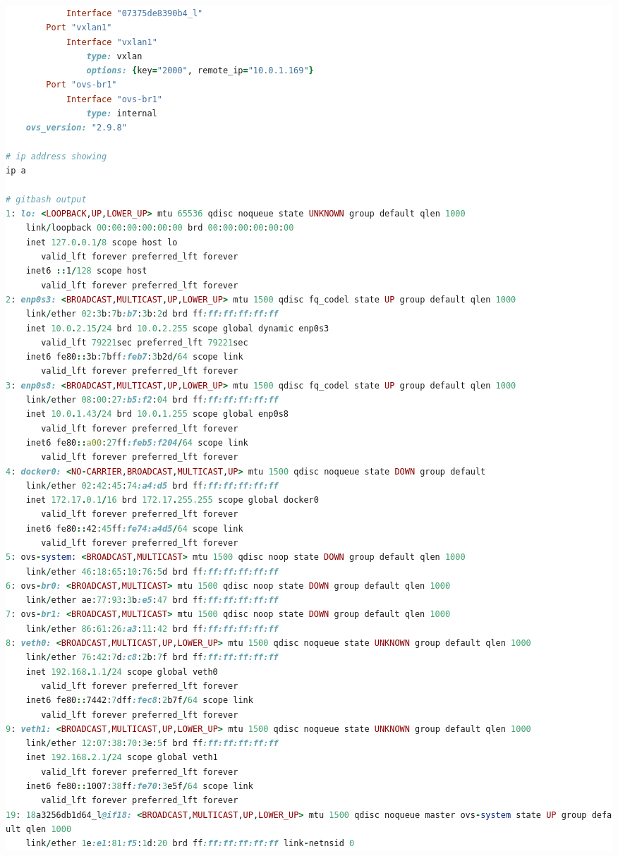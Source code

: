 ```ruby
            Interface "07375de8390b4_l"
        Port "vxlan1"
            Interface "vxlan1"
                type: vxlan
                options: {key="2000", remote_ip="10.0.1.169"}
        Port "ovs-br1"
            Interface "ovs-br1"
                type: internal
    ovs_version: "2.9.8"

# ip address showing
ip a

# gitbash output
1: lo: <LOOPBACK,UP,LOWER_UP> mtu 65536 qdisc noqueue state UNKNOWN group default qlen 1000
    link/loopback 00:00:00:00:00:00 brd 00:00:00:00:00:00
    inet 127.0.0.1/8 scope host lo
       valid_lft forever preferred_lft forever
    inet6 ::1/128 scope host
       valid_lft forever preferred_lft forever
2: enp0s3: <BROADCAST,MULTICAST,UP,LOWER_UP> mtu 1500 qdisc fq_codel state UP group default qlen 1000
    link/ether 02:3b:7b:b7:3b:2d brd ff:ff:ff:ff:ff:ff
    inet 10.0.2.15/24 brd 10.0.2.255 scope global dynamic enp0s3
       valid_lft 79221sec preferred_lft 79221sec
    inet6 fe80::3b:7bff:feb7:3b2d/64 scope link
       valid_lft forever preferred_lft forever
3: enp0s8: <BROADCAST,MULTICAST,UP,LOWER_UP> mtu 1500 qdisc fq_codel state UP group default qlen 1000
    link/ether 08:00:27:b5:f2:04 brd ff:ff:ff:ff:ff:ff
    inet 10.0.1.43/24 brd 10.0.1.255 scope global enp0s8
       valid_lft forever preferred_lft forever
    inet6 fe80::a00:27ff:feb5:f204/64 scope link
       valid_lft forever preferred_lft forever
4: docker0: <NO-CARRIER,BROADCAST,MULTICAST,UP> mtu 1500 qdisc noqueue state DOWN group default
    link/ether 02:42:45:74:a4:d5 brd ff:ff:ff:ff:ff:ff
    inet 172.17.0.1/16 brd 172.17.255.255 scope global docker0
       valid_lft forever preferred_lft forever
    inet6 fe80::42:45ff:fe74:a4d5/64 scope link
       valid_lft forever preferred_lft forever
5: ovs-system: <BROADCAST,MULTICAST> mtu 1500 qdisc noop state DOWN group default qlen 1000
    link/ether 46:18:65:10:76:5d brd ff:ff:ff:ff:ff:ff
6: ovs-br0: <BROADCAST,MULTICAST> mtu 1500 qdisc noop state DOWN group default qlen 1000
    link/ether ae:77:93:3b:e5:47 brd ff:ff:ff:ff:ff:ff
7: ovs-br1: <BROADCAST,MULTICAST> mtu 1500 qdisc noop state DOWN group default qlen 1000
    link/ether 86:61:26:a3:11:42 brd ff:ff:ff:ff:ff:ff
8: veth0: <BROADCAST,MULTICAST,UP,LOWER_UP> mtu 1500 qdisc noqueue state UNKNOWN group default qlen 1000
    link/ether 76:42:7d:c8:2b:7f brd ff:ff:ff:ff:ff:ff
    inet 192.168.1.1/24 scope global veth0
       valid_lft forever preferred_lft forever
    inet6 fe80::7442:7dff:fec8:2b7f/64 scope link
       valid_lft forever preferred_lft forever
9: veth1: <BROADCAST,MULTICAST,UP,LOWER_UP> mtu 1500 qdisc noqueue state UNKNOWN group default qlen 1000
    link/ether 12:07:38:70:3e:5f brd ff:ff:ff:ff:ff:ff
    inet 192.168.2.1/24 scope global veth1
       valid_lft forever preferred_lft forever
    inet6 fe80::1007:38ff:fe70:3e5f/64 scope link
       valid_lft forever preferred_lft forever
19: 18a3256db1d64_l@if18: <BROADCAST,MULTICAST,UP,LOWER_UP> mtu 1500 qdisc noqueue master ovs-system state UP group default qlen 1000
    link/ether 1e:e1:81:f5:1d:20 brd ff:ff:ff:ff:ff:ff link-netnsid 0
```
